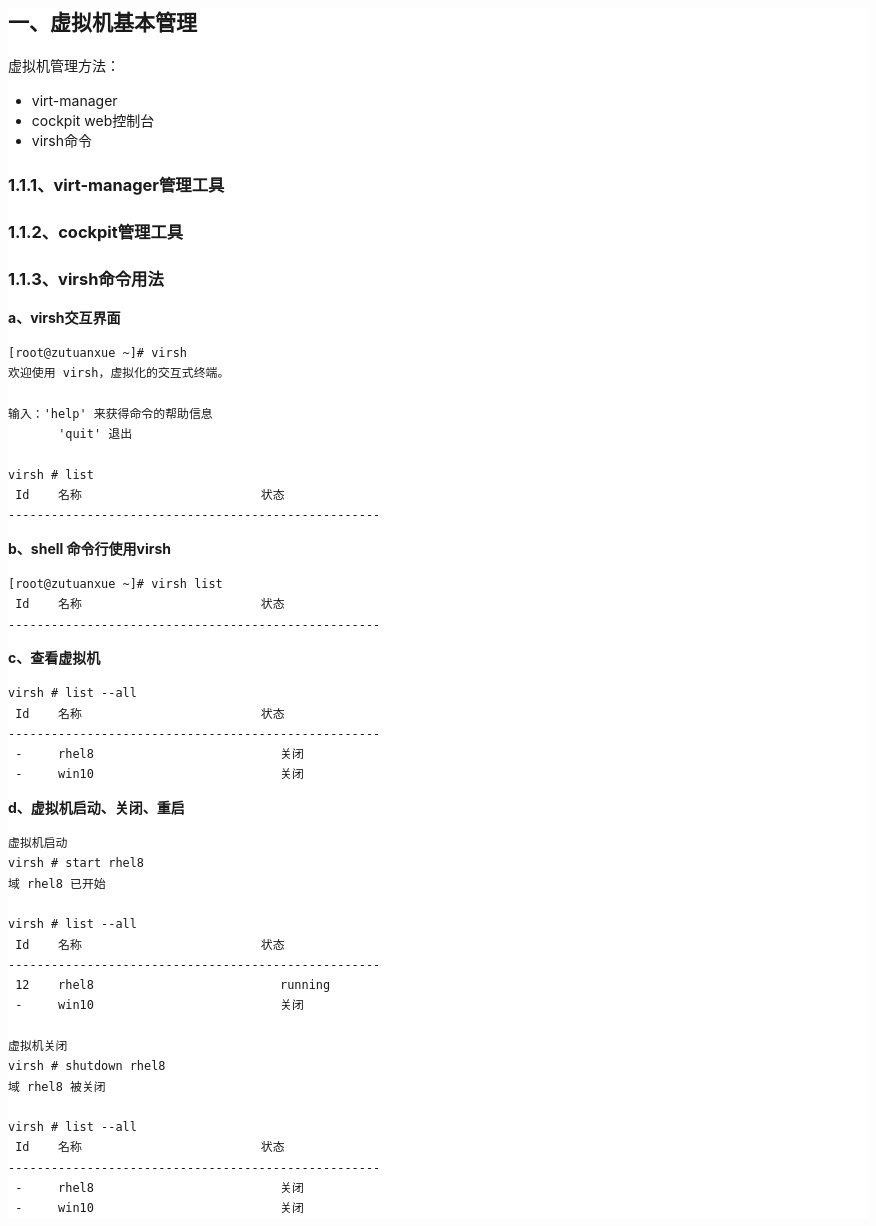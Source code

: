 ## 一、虚拟机基本管理

虚拟机管理方法：

-  virt-manager
-  cockpit web控制台
-  virsh命令

### 1.1.1、virt-manager管理工具

### 1.1.2、cockpit管理工具

### 1.1.3、virsh命令用法

**a、virsh交互界面**

```
[root@zutuanxue ~]# virsh
欢迎使用 virsh，虚拟化的交互式终端。

输入：'help' 来获得命令的帮助信息
       'quit' 退出

virsh # list
 Id    名称                         状态
----------------------------------------------------
```

**b、shell 命令行使用virsh**

```
[root@zutuanxue ~]# virsh list
 Id    名称                         状态
----------------------------------------------------
```

**c、查看虚拟机**

```
virsh # list --all
 Id    名称                         状态
----------------------------------------------------
 -     rhel8                          关闭
 -     win10                          关闭
```

**d、虚拟机启动、关闭、重启**

```
虚拟机启动
virsh # start rhel8
域 rhel8 已开始

virsh # list --all
 Id    名称                         状态
----------------------------------------------------
 12    rhel8                          running
 -     win10                          关闭
 
虚拟机关闭 
virsh # shutdown rhel8
域 rhel8 被关闭

virsh # list --all
 Id    名称                         状态
----------------------------------------------------
 -     rhel8                          关闭
 -     win10                          关闭
```
